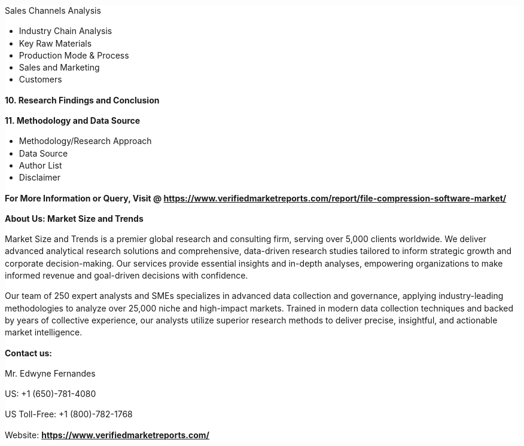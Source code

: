 Sales Channels Analysis</strong></p><ul><li>Industry Chain Analysis</li><li>Key Raw Materials</li><li>Production Mode &amp; Process</li><li>Sales and Marketing</li><li>Customers</li></ul><p><strong>10. Research Findings and Conclusion</strong></p><p><strong>11. Methodology and Data Source</strong></p><ul><li>Methodology/Research Approach</li><li>Data Source</li><li>Author List</li><li>Disclaimer</li></ul></p><p><strong>For More Information or Query, Visit @ <a href="https://www.verifiedmarketreports.com/report/file-compression-software-market/">https://www.verifiedmarketreports.com/report/file-compression-software-market/</a></strong></p><p><strong>About Us: Market Size and Trends</strong></p><p>Market Size and Trends is a premier global research and consulting firm, serving over 5,000 clients worldwide. We deliver advanced analytical research solutions and comprehensive, data-driven research studies tailored to inform strategic growth and corporate decision-making. Our services provide essential insights and in-depth analyses, empowering organizations to make informed revenue and goal-driven decisions with confidence.</p><p>Our team of 250 expert analysts and SMEs specializes in advanced data collection and governance, applying industry-leading methodologies to analyze over 25,000 niche and high-impact markets. Trained in modern data collection techniques and backed by years of collective experience, our analysts utilize superior research methods to deliver precise, insightful, and actionable market intelligence.</p><p><strong>Contact us:</strong></p><p>Mr. Edwyne Fernandes</p><p>US: +1 (650)-781-4080</p><p>US Toll-Free: +1 (800)-782-1768</p><p>Website: <strong><a href="https://www.verifiedmarketreports.com/">https://www.verifiedmarketreports.com/</a></strong></p>
